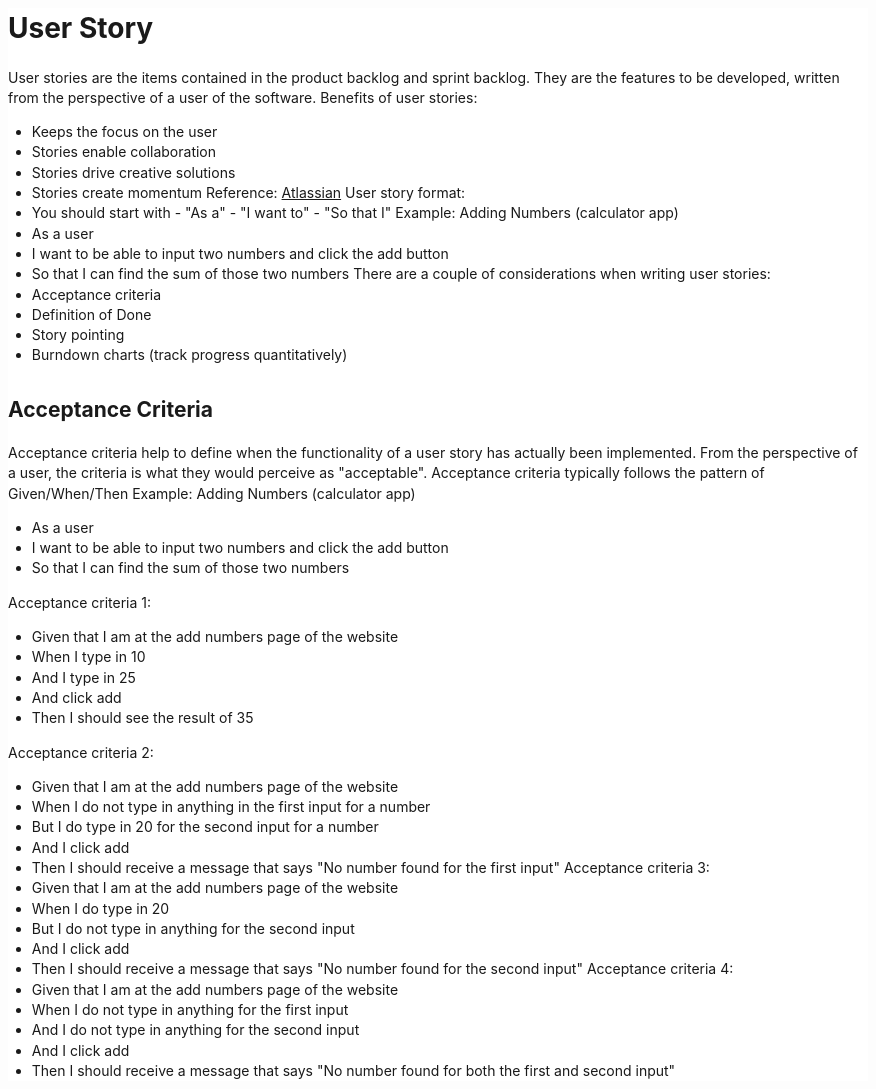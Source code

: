 # User Story

User stories are the items contained in the product backlog and sprint backlog. They are the features to be developed, written from the perspective of a user of the software.
Benefits of user stories:

- Keeps the focus on the user
- Stories enable collaboration
- Stories drive creative solutions
- Stories create momentum
  Reference: [Atlassian](https://www.atlassian.com/agile/project-management/user-stories)
  User story format:
- You should start with - "As a" - "I want to" - "So that I"
  Example: Adding Numbers (calculator app)
- As a user
- I want to be able to input two numbers and click the add button
- So that I can find the sum of those two numbers
  There are a couple of considerations when writing user stories:
- Acceptance criteria
- Definition of Done
- Story pointing
- Burndown charts (track progress quantitatively)

## Acceptance Criteria

Acceptance criteria help to define when the functionality of a user story has actually been implemented. From the perspective of a
user, the criteria is what they would perceive as "acceptable". Acceptance criteria typically follows the pattern of Given/When/Then
Example: Adding Numbers (calculator app)

- As a user
- I want to be able to input two numbers and click the add button
- So that I can find the sum of those two numbers

Acceptance criteria 1:

- Given that I am at the add numbers page of the website
- When I type in 10
- And I type in 25
- And click add
- Then I should see the result of 35

Acceptance criteria 2:

- Given that I am at the add numbers page of the website
- When I do not type in anything in the first input for a number
- But I do type in 20 for the second input for a number
- And I click add
- Then I should receive a message that says "No number found for the first input"
  Acceptance criteria 3:
- Given that I am at the add numbers page of the website
- When I do type in 20
- But I do not type in anything for the second input
- And I click add
- Then I should receive a message that says "No number found for the second input"
  Acceptance criteria 4:
- Given that I am at the add numbers page of the website
- When I do not type in anything for the first input
- And I do not type in anything for the second input
- And I click add
- Then I should receive a message that says "No number found for both the first and second input"
